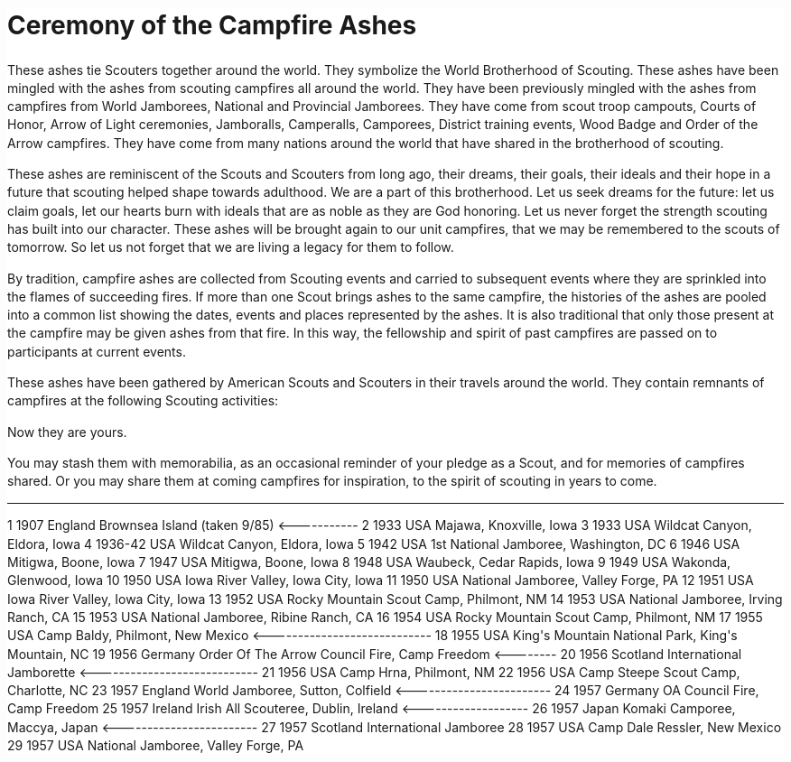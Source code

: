 
Ceremony of the Campfire Ashes
=================

These ashes tie Scouters together around the world. They symbolize the World Brotherhood of Scouting. These ashes have been mingled with the ashes from scouting campfires all around the world. They have been previously mingled with the ashes from campfires from World Jamborees, National and Provincial Jamborees. They have come from scout troop campouts, Courts of Honor, Arrow of Light ceremonies, Jamboralls, Camperalls, Camporees, District training events, Wood Badge and Order of the Arrow campfires. They have come from many nations around the world that have shared in the brotherhood of scouting.

These ashes are reminiscent of the Scouts and Scouters from long ago, their dreams, their goals, their ideals and their hope in a future that scouting helped shape towards adulthood.  We are a part of this brotherhood. Let us seek dreams for the future: let us claim goals, let our hearts burn with ideals that are as noble as they are God honoring. Let us never forget the strength scouting has built into our character.  These ashes will be brought again to our unit campfires, that we may be remembered to the scouts of tomorrow.  So let us not forget that we are living a legacy for them to follow.

By tradition, campfire ashes are collected from Scouting events and carried to subsequent events where they are sprinkled into the flames of succeeding fires. If more than one Scout brings ashes to the same campfire, the histories of the ashes are pooled into a common list showing the dates, events and places represented by the ashes. It is also traditional that only those present at the campfire may be given ashes from that fire. In this way, the fellowship and spirit of past campfires are passed on to participants at current events. 

These ashes have been gathered by American Scouts and Scouters in their travels around the world. They contain remnants of campfires at the following Scouting activities:

Now they are yours.

You may stash them with memorabilia, as an occasional reminder of your pledge as a Scout, and for memories of campfires shared.   Or you may share them at coming campfires for inspiration, to the spirit of scouting in years to come.


- - -

  1 1907  England  Brownsea Island (taken 9/85)       <-----------
  2 1933  USA  Majawa, Knoxville, Iowa
  3 1933  USA  Wildcat Canyon, Eldora, Iowa
  4 1936-42  USA  Wildcat Canyon, Eldora, Iowa
  5 1942  USA  1st National Jamboree, Washington, DC
  6 1946  USA  Mitigwa, Boone, Iowa
  7 1947  USA  Mitigwa, Boone, Iowa
  8 1948  USA  Waubeck, Cedar Rapids, Iowa
  9 1949  USA  Wakonda, Glenwood, Iowa
 10 1950  USA  Iowa River Valley, Iowa City, Iowa
 11 1950  USA  National Jamboree, Valley Forge, PA
 12 1951  USA  Iowa River Valley, Iowa City, Iowa
 13 1952  USA  Rocky Mountain Scout Camp, Philmont, NM
 14 1953  USA  National Jamboree, Irving Ranch, CA
 15 1953  USA  National Jamboree, Ribine Ranch, CA
 16 1954  USA  Rocky Mountain Scout Camp, Philmont, NM
 17 1955  USA  Camp Baldy, Philmont, New Mexico           <----------------------------
 18 1955  USA  King's Mountain National Park, King's Mountain, NC
 19 1956  Germany  Order Of The Arrow Council Fire, Camp Freedom           <--------
 20 1956  Scotland    International Jamborette           <----------------------------
 21 1956  USA  Camp Hrna, Philmont, NM
 22 1956  USA  Camp Steepe Scout Camp, Charlotte, NC
 23 1957  England  World Jamboree, Sutton, Colfield           <------------------------
 24 1957  Germany  OA Council Fire, Camp Freedom
 25 1957  Ireland  Irish All Scouteree, Dublin, Ireland           <-------------------
 26 1957  Japan  Komaki Camporee, Maccya, Japan           <------------------------
 27 1957  Scotland  International Jamboree
 28 1957  USA  Camp Dale Ressler, New Mexico
 29 1957  USA  National Jamboree, Valley Forge, PA